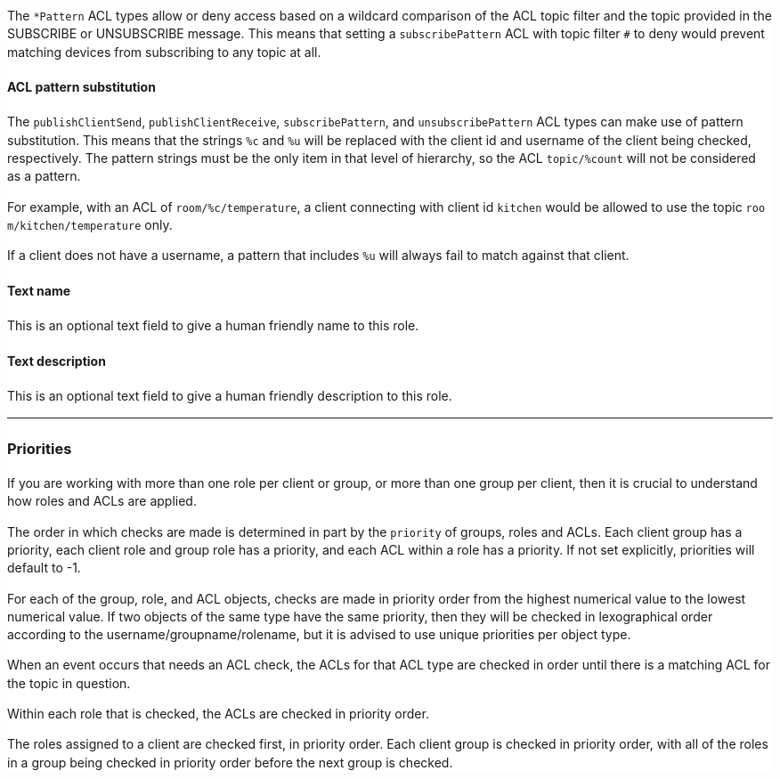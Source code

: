 The `*Pattern` ACL types allow or deny access based on a wildcard comparison of
the ACL topic filter and the topic provided in the SUBSCRIBE or UNSUBSCRIBE
message. This means that setting a `subscribePattern` ACL with topic filter `#`
to deny would prevent matching devices from subscribing to any topic at all.

#### ACL pattern substitution

The `publishClientSend`, `publishClientReceive`, `subscribePattern`, and
`unsubscribePattern` ACL types can make use of pattern substitution. This means
that the strings `%c` and `%u` will be replaced with the client id and username
of the client being checked, respectively. The pattern strings must be the only
item in that level of hierarchy, so the ACL `topic/%count` will not be
considered as a pattern.

For example, with an ACL of `room/%c/temperature`, a client connecting with
client id `kitchen` would be allowed to use the topic
`room/kitchen/temperature` only.

If a client does not have a username, a pattern that includes `%u` will always
fail to match against that client.

#### Text name

This is an optional text field to give a human friendly name to this role.

#### Text description

This is an optional text field to give a human friendly description to this
role.

---

### Priorities

If you are working with more than one role per client or group, or more than
one group per client, then it is crucial to understand how roles and ACLs are
applied.

The order in which checks are made is determined in part by the `priority` of
groups, roles and ACLs. Each client group has a priority, each client role and
group role has a priority, and each ACL within a role has a priority. If not
set explicitly, priorities will default to -1.

For each of the group, role, and ACL objects, checks are made in priority order
from the highest numerical value to the lowest numerical value. If two objects
of the same type have the same priority, then they will be checked in
lexographical order according to the username/groupname/rolename, but it is
advised to use unique priorities per object type.

When an event occurs that needs an ACL check, the ACLs for that ACL type are
checked in order until there is a matching ACL for the topic in question.

Within each role that is checked, the ACLs are checked in priority order.

The roles assigned to a client are checked first, in priority order.
Each client group is checked in priority order, with all of the roles in a
group being checked in priority order before the next group is checked.
